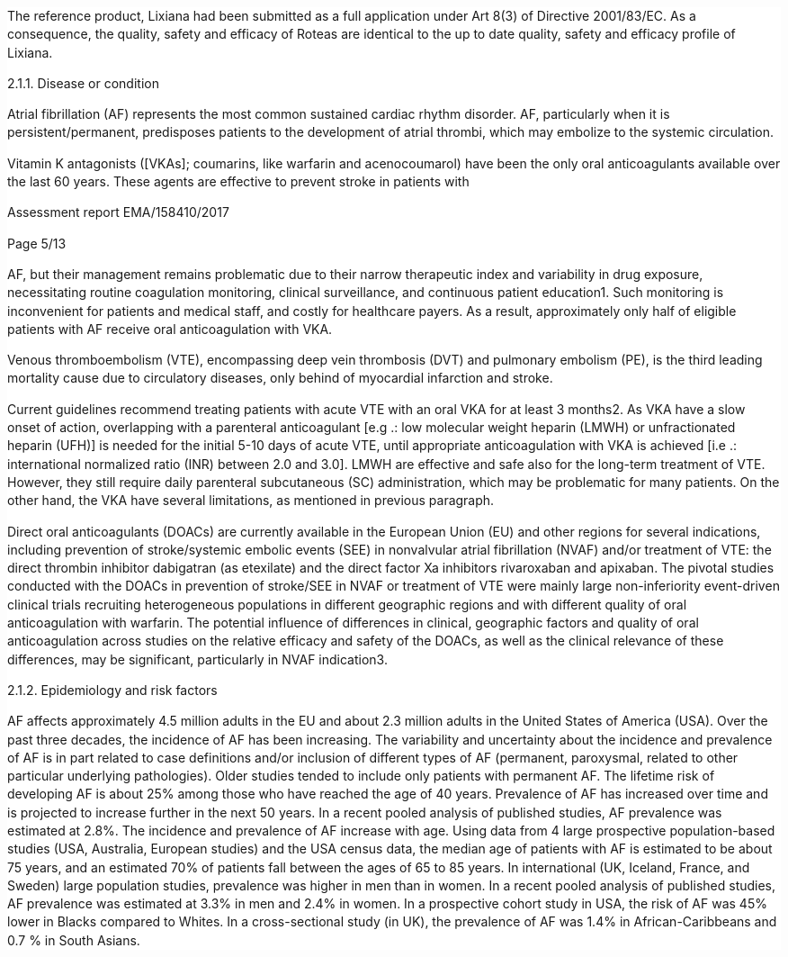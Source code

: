 The reference product, Lixiana had been submitted as a full application under Art 8(3) of Directive 2001/83/EC. As a consequence, the quality, safety and efficacy of Roteas are identical to the up to date quality, safety and efficacy profile of Lixiana.

2.1.1. Disease or condition

Atrial fibrillation (AF) represents the most common sustained cardiac rhythm disorder. AF, particularly when it is persistent/permanent, predisposes patients to the development of atrial thrombi, which may embolize to the systemic circulation.

Vitamin K antagonists ([VKAs]; coumarins, like warfarin and acenocoumarol) have been the only oral anticoagulants available over the last 60 years. These agents are effective to prevent stroke in patients with

Assessment report EMA/158410/2017

Page 5/13

AF, but their management remains problematic due to their narrow therapeutic index and variability in drug exposure, necessitating routine coagulation monitoring, clinical surveillance, and continuous patient education1. Such monitoring is inconvenient for patients and medical staff, and costly for healthcare payers. As a result, approximately only half of eligible patients with AF receive oral anticoagulation with VKA.

Venous thromboembolism (VTE), encompassing deep vein thrombosis (DVT) and pulmonary embolism (PE), is the third leading mortality cause due to circulatory diseases, only behind of myocardial infarction and stroke.

Current guidelines recommend treating patients with acute VTE with an oral VKA for at least 3 months2. As VKA have a slow onset of action, overlapping with a parenteral anticoagulant [e.g .: low molecular weight heparin (LMWH) or unfractionated heparin (UFH)] is needed for the initial 5-10 days of acute VTE, until appropriate anticoagulation with VKA is achieved [i.e .: international normalized ratio (INR) between 2.0 and 3.0]. LMWH are effective and safe also for the long-term treatment of VTE. However, they still require daily parenteral subcutaneous (SC) administration, which may be problematic for many patients. On the other hand, the VKA have several limitations, as mentioned in previous paragraph.

Direct oral anticoagulants (DOACs) are currently available in the European Union (EU) and other regions for several indications, including prevention of stroke/systemic embolic events (SEE) in nonvalvular atrial fibrillation (NVAF) and/or treatment of VTE: the direct thrombin inhibitor dabigatran (as etexilate) and the direct factor Xa inhibitors rivaroxaban and apixaban. The pivotal studies conducted with the DOACs in prevention of stroke/SEE in NVAF or treatment of VTE were mainly large non-inferiority event-driven clinical trials recruiting heterogeneous populations in different geographic regions and with different quality of oral anticoagulation with warfarin. The potential influence of differences in clinical, geographic factors and quality of oral anticoagulation across studies on the relative efficacy and safety of the DOACs, as well as the clinical relevance of these differences, may be significant, particularly in NVAF indication3.

2.1.2. Epidemiology and risk factors

AF affects approximately 4.5 million adults in the EU and about 2.3 million adults in the United States of America (USA). Over the past three decades, the incidence of AF has been increasing. The variability and uncertainty about the incidence and prevalence of AF is in part related to case definitions and/or inclusion of different types of AF (permanent, paroxysmal, related to other particular underlying pathologies). Older studies tended to include only patients with permanent AF. The lifetime risk of developing AF is about 25% among those who have reached the age of 40 years. Prevalence of AF has increased over time and is projected to increase further in the next 50 years. In a recent pooled analysis of published studies, AF prevalence was estimated at 2.8%. The incidence and prevalence of AF increase with age. Using data from 4 large prospective population-based studies (USA, Australia, European studies) and the USA census data, the median age of patients with AF is estimated to be about 75 years, and an estimated 70% of patients fall between the ages of 65 to 85 years. In international (UK, Iceland, France, and Sweden) large population studies, prevalence was higher in men than in women. In a recent pooled analysis of published studies, AF prevalence was estimated at 3.3% in men and 2.4% in women. In a prospective cohort study in USA, the risk of AF was 45% lower in Blacks compared to Whites. In a cross-sectional study (in UK), the prevalence of AF was 1.4% in African-Caribbeans and 0.7 % in South Asians.
